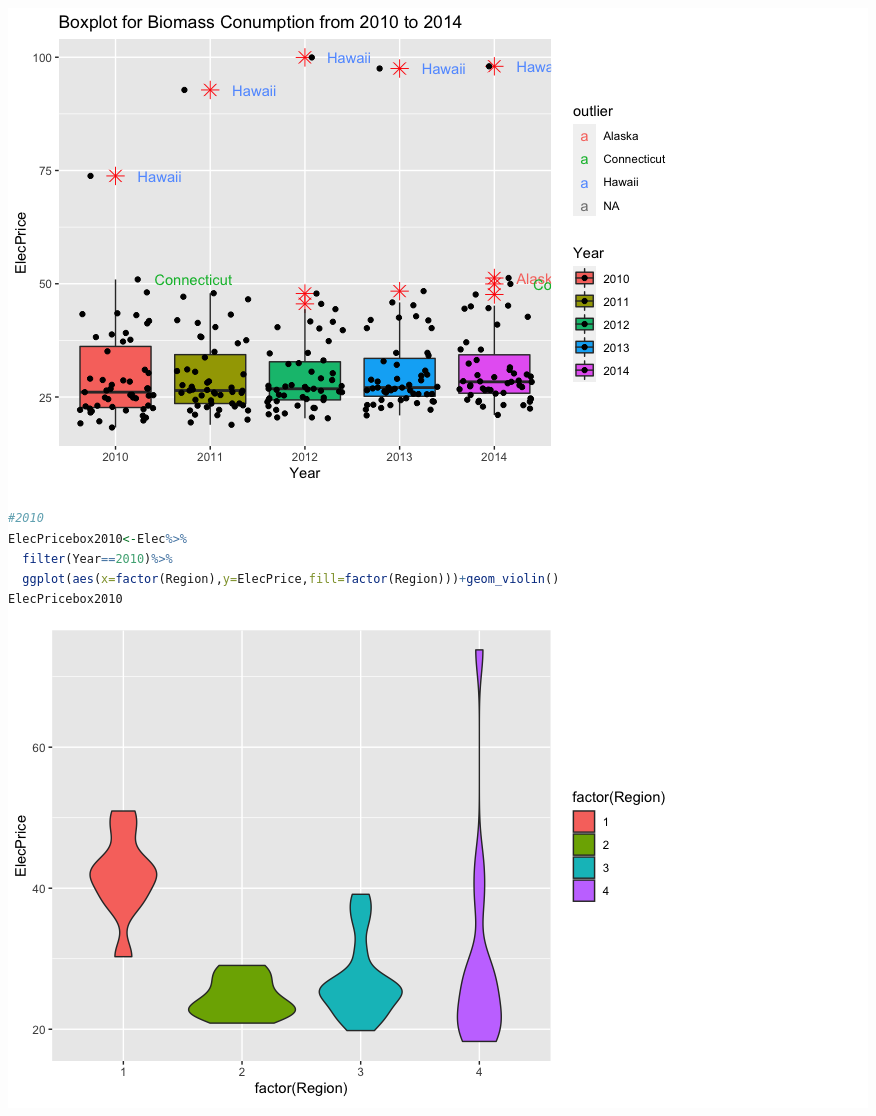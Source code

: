 ![](Eda_Final_Peter_Elec_Analysis_files/figure-gfm/unnamed-chunk-11-1.png)

``` r
#2010
ElecPricebox2010<-Elec%>%
  filter(Year==2010)%>%
  ggplot(aes(x=factor(Region),y=ElecPrice,fill=factor(Region)))+geom_violin()
ElecPricebox2010
```

![](Eda_Final_Peter_Elec_Analysis_files/figure-gfm/unnamed-chunk-11-2.png)
